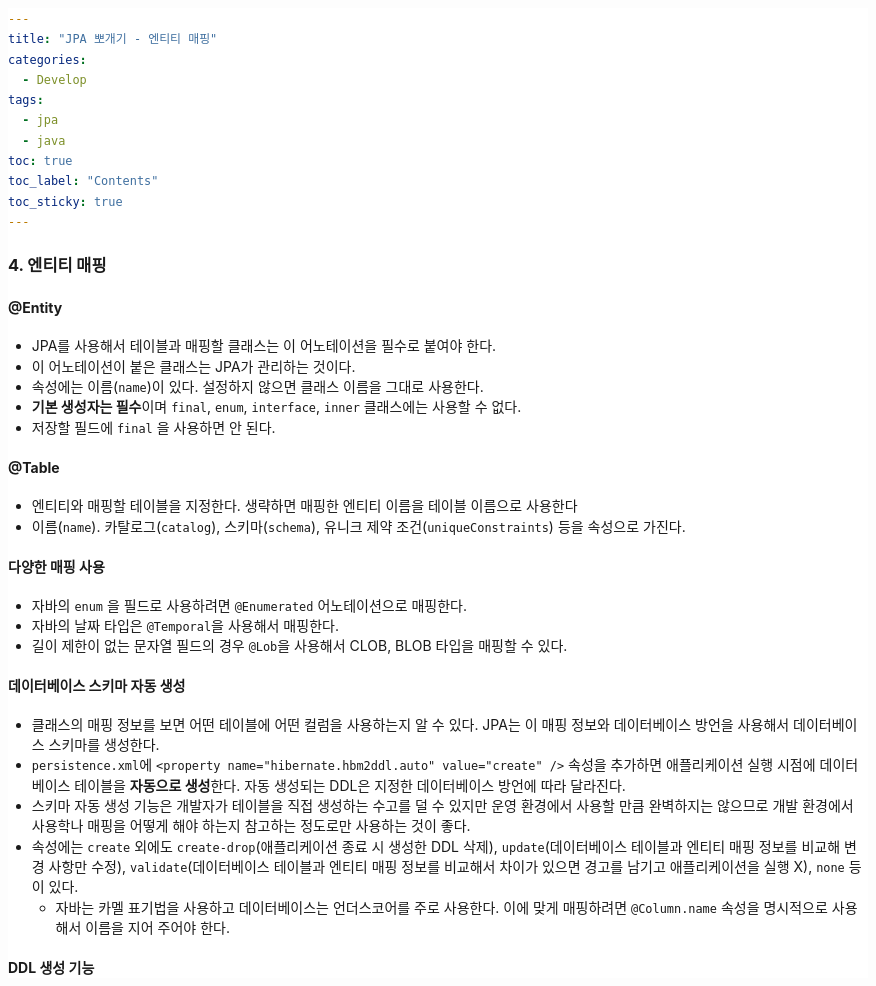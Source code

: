 ```yaml
---
title: "JPA 뽀개기 - 엔티티 매핑"
categories:
  - Develop
tags:
  - jpa
  - java
toc: true
toc_label: "Contents"
toc_sticky: true
---
```


### 4. 엔티티 매핑

#### @Entity

* JPA를 사용해서 테이블과 매핑할 클래스는 이 어노테이션을 필수로 붙여야 한다.
* 이 어노테이션이 붙은 클래스는 JPA가 관리하는 것이다.
* 속성에는 이름(`name`)이 있다. 설정하지 않으면 클래스 이름을 그대로 사용한다.
* **기본 생성자는 필수**이며 `final`, `enum`, `interface`, `inner` 클래스에는 사용할 수 없다. 
* 저장할 필드에 `final` 을 사용하면 안 된다.



#### @Table

* 엔티티와 매핑할 테이블을 지정한다. 생략하면 매핑한 엔티티 이름을 테이블 이름으로 사용한다
* 이름(`name`). 카탈로그(`catalog`), 스키마(`schema`), 유니크 제약 조건(`uniqueConstraints`) 등을 속성으로 가진다.



#### 다양한 매핑 사용

* 자바의 `enum`  을  필드로 사용하려면 `@Enumerated` 어노테이션으로 매핑한다.
* 자바의 날짜 타입은 `@Temporal`을 사용해서 매핑한다.
* 길이 제한이 없는 문자열 필드의 경우 `@Lob`을 사용해서 CLOB, BLOB 타입을 매핑할 수 있다.




#### 데이터베이스 스키마 자동 생성

* 클래스의 매핑 정보를 보면 어떤 테이블에 어떤 컬럼을 사용하는지 알 수 있다. JPA는 이 매핑 정보와 데이터베이스 방언을 사용해서 데이터베이스 스키마를 생성한다.
* `persistence.xml`에 `<property name="hibernate.hbm2ddl.auto" value="create" />` 속성을 추가하면 애플리케이션 실행 시점에 데이터베이스 테이블을 **자동으로 생성**한다. 자동 생성되는 DDL은 지정한 데이터베이스 방언에 따라 달라진다.  
* 스키마 자동 생성 기능은 개발자가 테이블을 직접 생성하는 수고를 덜 수 있지만 운영 환경에서 사용할 만큼 완벽하지는 않으므로 개발 환경에서 사용학나 매핑을 어떻게 해야 하는지 참고하는 정도로만 사용하는 것이 좋다.
* 속성에는 `create` 외에도 `create-drop`(애플리케이션 종료 시 생성한 DDL 삭제), `update`(데이터베이스 테이블과 엔티티 매핑 정보를 비교해 변경 사항만 수정), `validate`(데이터베이스 테이블과 엔티티 매핑 정보를 비교해서 차이가 있으면 경고를 남기고 애플리케이션을 실행 X), `none` 등이 있다.
  * 자바는 카멜 표기법을 사용하고 데이터베이스는 언더스코어를 주로 사용한다. 이에 맞게 매핑하려면 `@Column.name` 속성을 명시적으로 사용해서 이름을 지어 주어야 한다.



#### DDL 생성 기능
